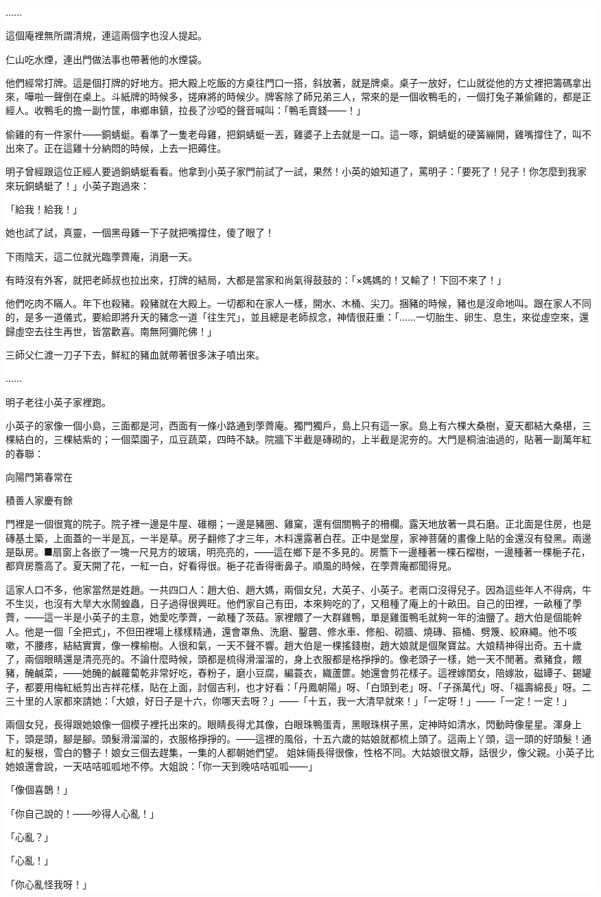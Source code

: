 ……

這個庵裡無所謂清規，連這兩個字也沒人提起。

仁山吃水煙，連出門做法事也帶著他的水煙袋。

他們經常打牌。這是個打牌的好地方。把大殿上吃飯的方桌往門口一搭，斜放著，就是牌桌。桌子一放好，仁山就從他的方丈裡把籌碼拿出來，嘩啦一聲倒在桌上。斗紙牌的時候多，搓麻將的時候少。牌客除了師兄弟三人，常來的是一個收鴨毛的，一個打兔子兼偷雞的，都是正經人。收鴨毛的擔一副竹筐，串鄉串鎮，拉長了沙啞的聲音喊叫：「鴨毛賣錢——！」

偷雞的有一件家什——銅蜻蜓。看準了一隻老母雞，把銅蜻蜓一丟，雞婆子上去就是一口。這一啄，銅蜻蜓的硬簧繃開，雞嘴撐住了，叫不出來了。正在這雞十分納悶的時候，上去一把薅住。

明子曾經跟這位正經人要過銅蜻蜓看看。他拿到小英子家門前試了一試，果然！小英的娘知道了，罵明子：「要死了！兒子！你怎麼到我家來玩銅蜻蜓了！」小英子跑過來：

「給我！給我！」

她也試了試，真靈，一個黑母雞一下子就把嘴撐住，傻了眼了！

下雨陰天，這二位就光臨荸薺庵，消磨一天。

有時沒有外客，就把老師叔也拉出來，打牌的結局，大都是當家和尚氣得鼓鼓的：「×媽媽的！又輸了！下回不來了！」

他們吃肉不瞞人。年下也殺豬。殺豬就在大殿上。一切都和在家人一樣，開水、木桶、尖刀。捆豬的時候，豬也是沒命地叫。跟在家人不同的，是多一道儀式，要給即將升天的豬念一道「往生咒」，並且總是老師叔念，神情很莊重：「……一切胎生、卵生、息生，來從虛空來，還歸虛空去往生再世，皆當歡喜。南無阿彌陀佛！」

三師父仁渡一刀子下去，鮮紅的豬血就帶著很多沫子噴出來。

……

明子老往小英子家裡跑。

小英子的家像一個小島，三面都是河，西面有一條小路通到荸薺庵。獨門獨戶，島上只有這一家。島上有六棵大桑樹，夏天都結大桑椹，三棵結白的，三棵結紫的；一個菜園子，瓜豆蔬菜，四時不缺。院牆下半截是磚砌的，上半截是泥夯的。大門是桐油油過的，貼著一副萬年紅的春聯：

向陽門第春常在

積善人家慶有餘

門裡是一個很寬的院子。院子裡一邊是牛屋、碓棚；一邊是豬圈、雞窠，還有個關鴨子的柵欄。露天地放著一具石磨。正北面是住房，也是磚基土築，上面蓋的一半是瓦，一半是草。房子翻修了才三年，木料還露著白茬。正中是堂屋，家神菩薩的畫像上貼的金還沒有發黑。兩邊是臥房。■扇窗上各嵌了一塊一尺見方的玻璃，明亮亮的，——這在鄉下是不多見的。房簷下一邊種著一棵石榴樹，一邊種著一棵梔子花，都齊房簷高了。夏天開了花，一紅一白，好看得很。梔子花香得衝鼻子。順風的時候，在荸薺庵都聞得見。

這家人口不多，他家當然是姓趙。一共四口人：趙大伯、趙大媽，兩個女兒，大英子、小英子。老兩口沒得兒子。因為這些年人不得病，牛不生災，也沒有大旱大水鬧蝗蟲，日子過得很興旺。他們家自己有田，本來夠吃的了，又租種了庵上的十畝田。自己的田裡，一畝種了荸薺，——這一半是小英子的主意，她愛吃荸薺，一畝種了茨菇。家裡餵了一大群雞鴨，單是雞蛋鴨毛就夠一年的油鹽了。趙大伯是個能幹人。他是一個「全把式」，不但田裡場上樣樣精通，還會罩魚、洗磨、鑿礱、修水車、修船、砌牆、燒磚、箍桶、劈篾、絞麻繩。他不咳嗽，不腰疼，結結實實，像一棵榆樹。人很和氣，一天不聲不響。趙大伯是一棵搖錢樹，趙大娘就是個聚寶盆。大娘精神得出奇。五十歲了，兩個眼睛還是清亮亮的。不論什麼時候，頭都是梳得滑溜溜的，身上衣服都是格掙掙的。像老頭子一樣，她一天不閒著。煮豬食，餵豬，醃鹹菜，——她醃的鹹蘿蔔乾非常好吃，舂粉子，磨小豆腐，編蓑衣，織蘆篚。她還會剪花樣子。這裡嫁閨女，陪嫁妝，磁罈子、錫罐子，都要用梅紅紙剪出吉祥花樣，貼在上面，討個吉利，也才好看：「丹鳳朝陽」呀、「白頭到老」呀、「子孫萬代」呀、「福壽綿長」呀。二三十里的人家都來請她：「大娘，好日子是十六，你哪天去呀？」——「十五，我一大清早就來！」「一定呀！」——「一定！一定！」

兩個女兒，長得跟她娘像一個模子裡托出來的。眼睛長得尤其像，白眼珠鴨蛋青，黑眼珠棋子黑，定神時如清水，閃動時像星星。渾身上下，頭是頭，腳是腳。頭髮滑溜溜的，衣服格掙掙的。——這裡的風俗，十五六歲的姑娘就都梳上頭了。這兩上丫頭，這一頭的好頭髮！通紅的髮根，雪白的簪子！娘女三個去趕集，一集的人都朝她們望。
姐妹倆長得很像，性格不同。大姑娘很文靜，話很少，像父親。小英子比她娘還會說，一天咭咭呱呱地不停。大姐說：「你一天到晚咭咭呱呱——」

「像個喜鵲！」

「你自己說的！——吵得人心亂！」

「心亂？」

「心亂！」

「你心亂怪我呀！」
